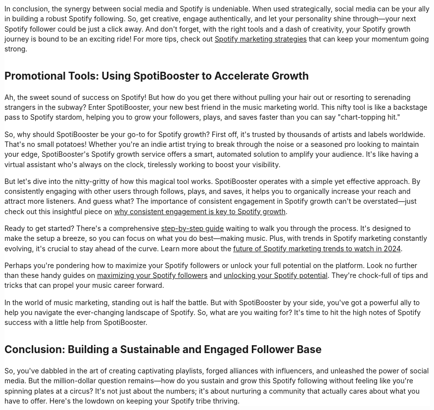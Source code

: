 In conclusion, the synergy between social media and Spotify is undeniable. When used strategically, social media can be your ally in building a robust Spotify following. So, get creative, engage authentically, and let your personality shine through—your next Spotify follower could be just a click away. And don't forget, with the right tools and a dash of creativity, your Spotify growth journey is bound to be an exciting ride! For more tips, check out [Spotify marketing strategies](https://spotibooster.com/blog/spotify-marketing-strategies-what-you-need-to-know-for-2024) that can keep your momentum going strong.

## Promotional Tools: Using SpotiBooster to Accelerate Growth

Ah, the sweet sound of success on Spotify! But how do you get there without pulling your hair out or resorting to serenading strangers in the subway? Enter SpotiBooster, your new best friend in the music marketing world. This nifty tool is like a backstage pass to Spotify stardom, helping you to grow your followers, plays, and saves faster than you can say "chart-topping hit."

So, why should SpotiBooster be your go-to for Spotify growth? First off, it's trusted by thousands of artists and labels worldwide. That's no small potatoes! Whether you're an indie artist trying to break through the noise or a seasoned pro looking to maintain your edge, SpotiBooster's Spotify growth service offers a smart, automated solution to amplify your audience. It's like having a virtual assistant who's always on the clock, tirelessly working to boost your visibility.



But let's dive into the nitty-gritty of how this magical tool works. SpotiBooster operates with a simple yet effective approach. By consistently engaging with other users through follows, plays, and saves, it helps you to organically increase your reach and attract more listeners. And guess what? The importance of consistent engagement in Spotify growth can't be overstated—just check out this insightful piece on [why consistent engagement is key to Spotify growth](https://spotibooster.com/blog/why-consistent-engagement-is-key-to-spotify-growth).

Ready to get started? There's a comprehensive [step-by-step guide](https://spotibooster.com/blog/how-to-use-spotibooster-to-grow-your-spotify-account-a-step-by-step-guide) waiting to walk you through the process. It's designed to make the setup a breeze, so you can focus on what you do best—making music. Plus, with trends in Spotify marketing constantly evolving, it's crucial to stay ahead of the curve. Learn more about the [future of Spotify marketing trends to watch in 2024](https://spotibooster.com/blog/the-future-of-spotify-marketing-trends-to-watch-in-2024).

Perhaps you're pondering how to maximize your Spotify followers or unlock your full potential on the platform. Look no further than these handy guides on [maximizing your Spotify followers](https://spotibooster.com/blog/maximizing-your-spotify-followers-a-detailed-guide) and [unlocking your Spotify potential](https://spotibooster.com/blog/unlocking-your-spotify-potential-with-spotibooster-a-comprehensive-guide). They're chock-full of tips and tricks that can propel your music career forward.

In the world of music marketing, standing out is half the battle. But with SpotiBooster by your side, you've got a powerful ally to help you navigate the ever-changing landscape of Spotify. So, what are you waiting for? It's time to hit the high notes of Spotify success with a little help from SpotiBooster.

## Conclusion: Building a Sustainable and Engaged Follower Base

So, you've dabbled in the art of creating captivating playlists, forged alliances with influencers, and unleashed the power of social media. But the million-dollar question remains—how do you sustain and grow this Spotify following without feeling like you're spinning plates at a circus? It's not just about the numbers; it's about nurturing a community that actually cares about what you have to offer. Here's the lowdown on keeping your Spotify tribe thriving.
